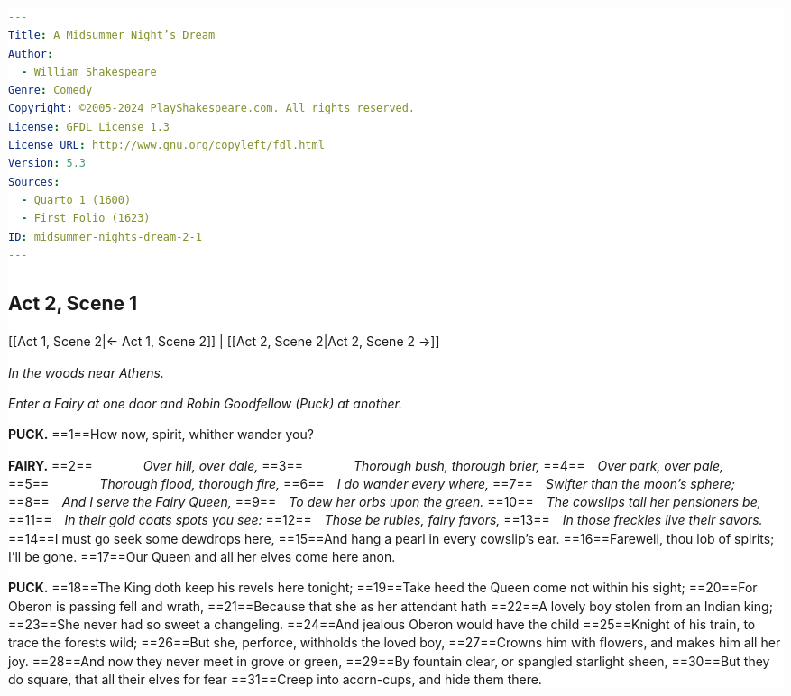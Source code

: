 ```yaml
---
Title: A Midsummer Night’s Dream
Author: 
  - William Shakespeare
Genre: Comedy
Copyright: ©2005-2024 PlayShakespeare.com. All rights reserved.
License: GFDL License 1.3
License URL: http://www.gnu.org/copyleft/fdl.html
Version: 5.3
Sources:
  - Quarto 1 (1600)
  - First Folio (1623)
ID: midsummer-nights-dream-2-1
---
```


## Act 2, Scene 1
[[Act 1, Scene 2|← Act 1, Scene 2]] | [[Act 2, Scene 2|Act 2, Scene 2 →]]

*In the woods near Athens.*

*Enter a Fairy at one door and Robin Goodfellow (Puck) at another.*

**PUCK.**
==1==How now, spirit, whither wander you?

**FAIRY.**
==2==    *Over hill, over dale,*
==3==    *Thorough bush, thorough brier,*
==4== *Over park, over pale,*
==5==    *Thorough flood, thorough fire,*
==6== *I do wander every where,*
==7== *Swifter than the moon’s sphere;*
==8== *And I serve the Fairy Queen,*
==9== *To dew her orbs upon the green.*
==10== *The cowslips tall her pensioners be,*
==11== *In their gold coats spots you see:*
==12== *Those be rubies, fairy favors,*
==13== *In those freckles live their savors.*
==14==I must go seek some dewdrops here,
==15==And hang a pearl in every cowslip’s ear.
==16==Farewell, thou lob of spirits; I’ll be gone.
==17==Our Queen and all her elves come here anon.

**PUCK.**
==18==The King doth keep his revels here tonight;
==19==Take heed the Queen come not within his sight;
==20==For Oberon is passing fell and wrath,
==21==Because that she as her attendant hath
==22==A lovely boy stolen from an Indian king;
==23==She never had so sweet a changeling.
==24==And jealous Oberon would have the child
==25==Knight of his train, to trace the forests wild;
==26==But she, perforce, withholds the loved boy,
==27==Crowns him with flowers, and makes him all her joy.
==28==And now they never meet in grove or green,
==29==By fountain clear, or spangled starlight sheen,
==30==But they do square, that all their elves for fear
==31==Creep into acorn-cups, and hide them there.
